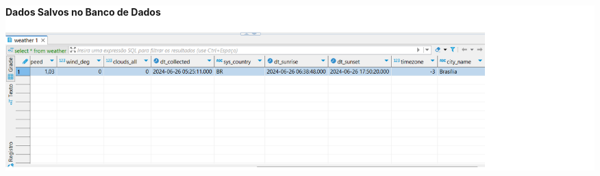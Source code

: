 #### Dados Salvos no Banco de Dados
<img src="https://github.com/valsoares/Data-engineer/blob/main/clima/images/2.png" alt="bd" width="700">
